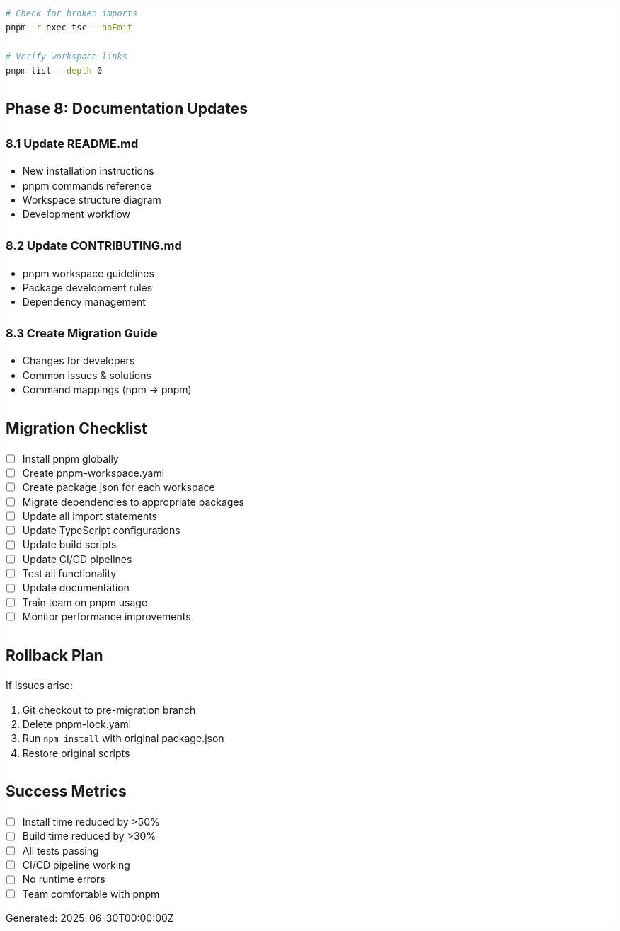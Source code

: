 ```bash
# Check for broken imports
pnpm -r exec tsc --noEmit

# Verify workspace links
pnpm list --depth 0
```

## Phase 8: Documentation Updates

### 8.1 Update README.md

- New installation instructions
- pnpm commands reference
- Workspace structure diagram
- Development workflow

### 8.2 Update CONTRIBUTING.md

- pnpm workspace guidelines
- Package development rules
- Dependency management

### 8.3 Create Migration Guide

- Changes for developers
- Common issues & solutions
- Command mappings (npm → pnpm)

## Migration Checklist

- [ ] Install pnpm globally
- [ ] Create pnpm-workspace.yaml
- [ ] Create package.json for each workspace
- [ ] Migrate dependencies to appropriate packages
- [ ] Update all import statements
- [ ] Update TypeScript configurations
- [ ] Update build scripts
- [ ] Update CI/CD pipelines
- [ ] Test all functionality
- [ ] Update documentation
- [ ] Train team on pnpm usage
- [ ] Monitor performance improvements

## Rollback Plan

If issues arise:

1. Git checkout to pre-migration branch
2. Delete pnpm-lock.yaml
3. Run `npm install` with original package.json
4. Restore original scripts

## Success Metrics

- [ ] Install time reduced by >50%
- [ ] Build time reduced by >30%
- [ ] All tests passing
- [ ] CI/CD pipeline working
- [ ] No runtime errors
- [ ] Team comfortable with pnpm

Generated: 2025-06-30T00:00:00Z
